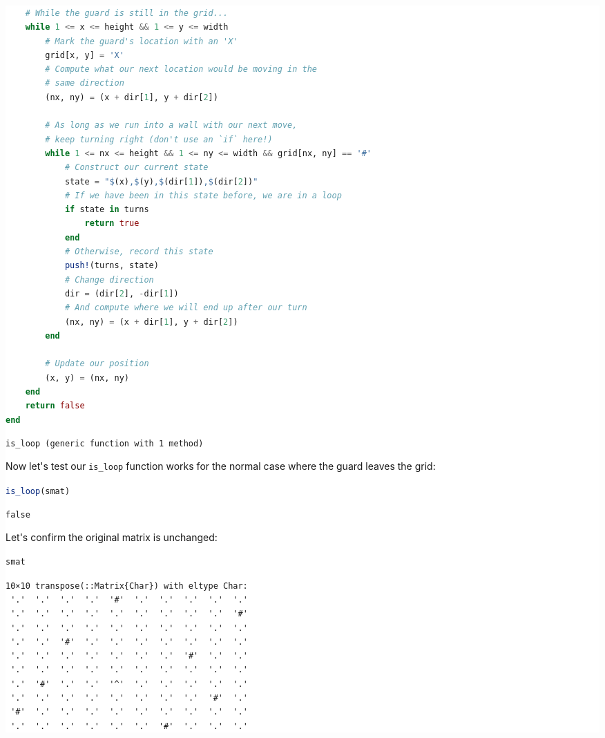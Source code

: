 ````julia
    # While the guard is still in the grid...
    while 1 <= x <= height && 1 <= y <= width
        # Mark the guard's location with an 'X'
        grid[x, y] = 'X'
        # Compute what our next location would be moving in the
        # same direction
        (nx, ny) = (x + dir[1], y + dir[2])

        # As long as we run into a wall with our next move,
        # keep turning right (don't use an `if` here!)
        while 1 <= nx <= height && 1 <= ny <= width && grid[nx, ny] == '#'
            # Construct our current state
            state = "$(x),$(y),$(dir[1]),$(dir[2])"
            # If we have been in this state before, we are in a loop
            if state in turns
                return true
            end
            # Otherwise, record this state
            push!(turns, state)
            # Change direction
            dir = (dir[2], -dir[1])
            # And compute where we will end up after our turn
            (nx, ny) = (x + dir[1], y + dir[2])
        end

        # Update our position
        (x, y) = (nx, ny)
    end
    return false
end
````

````
is_loop (generic function with 1 method)
````

Now let's test our `is_loop` function works for the normal
case where the guard leaves the grid:

````julia
is_loop(smat)
````

````
false
````

Let's confirm the original matrix is unchanged:

````julia
smat
````

````
10×10 transpose(::Matrix{Char}) with eltype Char:
 '.'  '.'  '.'  '.'  '#'  '.'  '.'  '.'  '.'  '.'
 '.'  '.'  '.'  '.'  '.'  '.'  '.'  '.'  '.'  '#'
 '.'  '.'  '.'  '.'  '.'  '.'  '.'  '.'  '.'  '.'
 '.'  '.'  '#'  '.'  '.'  '.'  '.'  '.'  '.'  '.'
 '.'  '.'  '.'  '.'  '.'  '.'  '.'  '#'  '.'  '.'
 '.'  '.'  '.'  '.'  '.'  '.'  '.'  '.'  '.'  '.'
 '.'  '#'  '.'  '.'  '^'  '.'  '.'  '.'  '.'  '.'
 '.'  '.'  '.'  '.'  '.'  '.'  '.'  '.'  '#'  '.'
 '#'  '.'  '.'  '.'  '.'  '.'  '.'  '.'  '.'  '.'
 '.'  '.'  '.'  '.'  '.'  '.'  '#'  '.'  '.'  '.'
````
